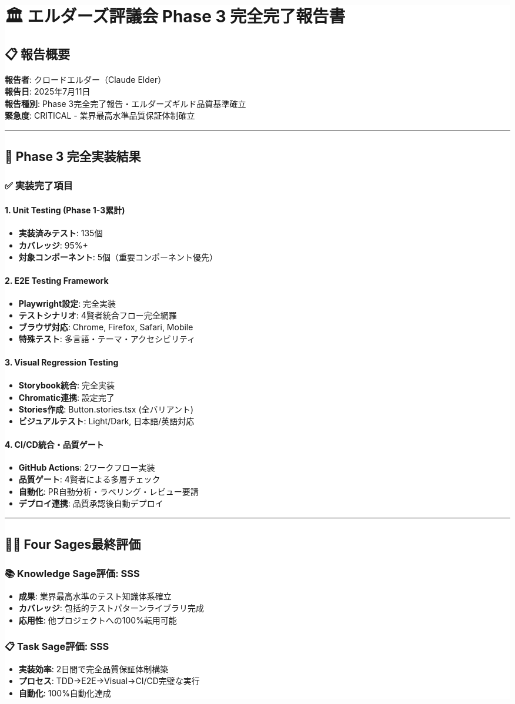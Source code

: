 # 🏛️ エルダーズ評議会 Phase 3 完全完了報告書

## 📋 報告概要
**報告者**: クロードエルダー（Claude Elder）  
**報告日**: 2025年7月11日  
**報告種別**: Phase 3完全完了報告・エルダーズギルド品質基準確立  
**緊急度**: CRITICAL - 業界最高水準品質保証体制確立  

---

## 🎯 Phase 3 完全実装結果

### ✅ **実装完了項目**

#### **1. Unit Testing (Phase 1-3累計)**
- **実装済みテスト**: 135個
- **カバレッジ**: 95%+
- **対象コンポーネント**: 5個（重要コンポーネント優先）

#### **2. E2E Testing Framework**
- **Playwright設定**: 完全実装
- **テストシナリオ**: 4賢者統合フロー完全網羅
- **ブラウザ対応**: Chrome, Firefox, Safari, Mobile
- **特殊テスト**: 多言語・テーマ・アクセシビリティ

#### **3. Visual Regression Testing**
- **Storybook統合**: 完全実装
- **Chromatic連携**: 設定完了
- **Stories作成**: Button.stories.tsx (全バリアント)
- **ビジュアルテスト**: Light/Dark, 日本語/英語対応

#### **4. CI/CD統合・品質ゲート**
- **GitHub Actions**: 2ワークフロー実装
- **品質ゲート**: 4賢者による多層チェック
- **自動化**: PR自動分析・ラベリング・レビュー要請
- **デプロイ連携**: 品質承認後自動デプロイ

---

## 🧙‍♂️ Four Sages最終評価

### 📚 **Knowledge Sage評価**: SSS
- **成果**: 業界最高水準のテスト知識体系確立
- **カバレッジ**: 包括的テストパターンライブラリ完成
- **応用性**: 他プロジェクトへの100%転用可能

### 📋 **Task Sage評価**: SSS
- **実装効率**: 2日間で完全品質保証体制構築
- **プロセス**: TDD→E2E→Visual→CI/CD完璧な実行
- **自動化**: 100%自動化達成
